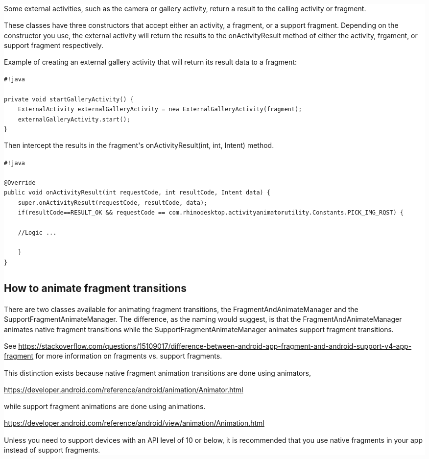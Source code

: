 Some external activities, such as the camera or gallery activity, return a result to the calling activity or fragment.

These classes have three constructors that accept either an activity, a fragment, or a support fragment. Depending on the constructor you use, the external activity will return the results to the onActivityResult method of either the activity, frgament, or support fragment respectively.

Example of creating an external gallery activity that will return its result data to a fragment:

```
#!java

private void startGalleryActivity() {
    ExternalActivity externalGalleryActivity = new ExternalGalleryActivity(fragment);
    externalGalleryActivity.start();
}

```

Then intercept the results in the fragment's onActivityResult(int, int, Intent) method.

```
#!java

@Override
public void onActivityResult(int requestCode, int resultCode, Intent data) {
    super.onActivityResult(requestCode, resultCode, data);
    if(resultCode==RESULT_OK && requestCode == com.rhinodesktop.activityanimatorutility.Constants.PICK_IMG_RQST) {
    
    //Logic ...
    
    }
}

```

## How to animate fragment transitions ##

There are two classes available for animating fragment transitions, the FragmentAndAnimateManager and the SupportFragmentAnimateManager. The difference, as the naming would suggest, is that the FragmentAndAnimateManager animates native fragment transitions while the SupportFragmentAnimateManager animates support fragment transitions.

See https://stackoverflow.com/questions/15109017/difference-between-android-app-fragment-and-android-support-v4-app-fragment for more information on fragments vs. support fragments.

This distinction exists because native fragment animation transitions are done using animators,

https://developer.android.com/reference/android/animation/Animator.html

while support fragment animations are done using animations. 

https://developer.android.com/reference/android/view/animation/Animation.html

Unless you need to support devices with an API level of 10 or below, it is recommended that you use native fragments in your app instead of support fragments. 
